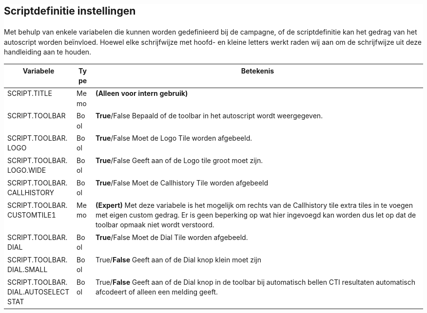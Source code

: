 ## Scriptdefinitie instellingen

Met behulp van enkele variabelen die kunnen worden gedefinieerd bij de
campagne, of de scriptdefinitie kan het gedrag van het autoscript worden
beïnvloed. Hoewel elke schrijfwijze met hoofd- en kleine letters werkt
raden wij aan om de schrijfwijze uit deze handleiding aan te houden.

<table>
<thead>
<tr class="header">
<th>Variabele</th>
<th>Type</th>
<th>Betekenis</th>
</tr>
</thead>
<tbody>
<tr class="odd">
<td>SCRIPT.TITLE</td>
<td>Memo</td>
<td><strong>(Alleen voor intern gebruik)</strong></td>
</tr>
<tr class="even">
<td>SCRIPT.TOOLBAR</td>
<td>Bool</td>
<td><strong>True</strong>/False Bepaald of de toolbar in het autoscript wordt weergegeven.</td>
</tr>
<tr class="odd">
<td>SCRIPT.TOOLBAR.LOGO</td>
<td>Bool</td>
<td><strong>True</strong>/False Moet de Logo Tile worden afgebeeld.</td>
</tr>
<tr class="even">
<td>SCRIPT.TOOLBAR.LOGO.WIDE</td>
<td>Bool</td>
<td><strong>True</strong>/False Geeft aan of de Logo tile groot moet zijn.</td>
</tr>
<tr class="odd">
<td>SCRIPT.TOOLBAR.CALLHISTORY</td>
<td>Bool</td>
<td><strong>True</strong>/False Moet de Callhistory Tile worden afgebeeld</td>
</tr>
<tr class="even">
<td>SCRIPT.TOOLBAR.CUSTOMTILE1</td>
<td>Memo</td>
<td><strong>(Expert)</strong> Met deze variabele is het mogelijk om rechts van de Callhistory tile extra tiles in te voegen met eigen custom gedrag. Er is geen beperking op wat hier ingevoegd kan worden dus let op dat de toolbar opmaak niet wordt verstoord.</td>
</tr>
<tr class="odd">
<td>SCRIPT.TOOLBAR.DIAL</td>
<td>Bool</td>
<td><strong>True</strong>/False Moet de Dial Tile worden afgebeeld.</td>
</tr>
<tr class="even">
<td>SCRIPT.TOOLBAR.DIAL.SMALL</td>
<td>Bool</td>
<td>True/<strong>False</strong> Geeft aan of de Dial knop klein moet zijn</td>
</tr>
<tr class="odd">
<td>SCRIPT.TOOLBAR.DIAL.AUTOSELECTSTAT</td>
<td>Bool</td>
<td>True/<strong>False</strong> Geeft aan of de Dial knop in de toolbar bij automatisch bellen CTI resultaten automatisch afcodeert of alleen een melding geeft.<br />